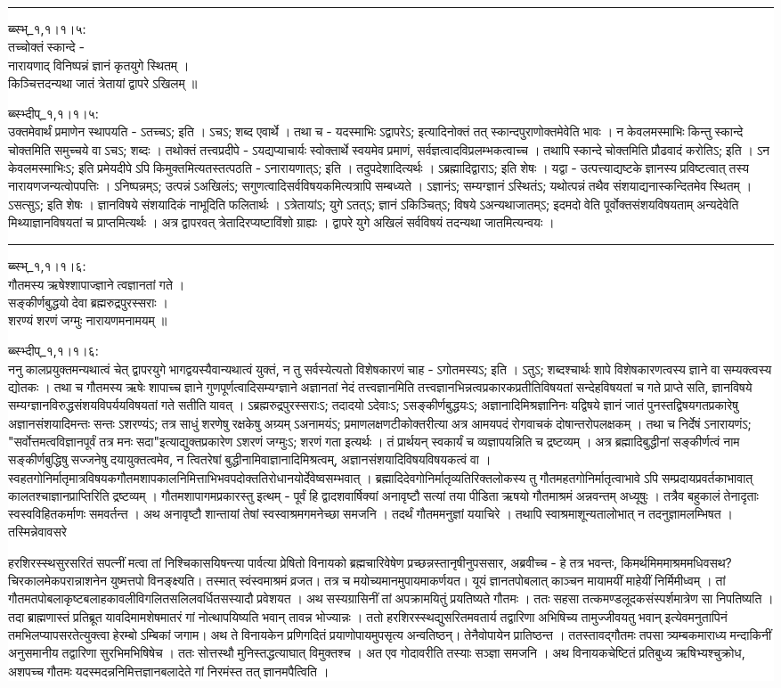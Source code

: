   
  
----------  
  
ब्ब्स्भ्_१,१।१।५:  
तच्चोक्तं स्कान्दे -  
नारायणाद् विनिष्पन्नं ज्ञानं कृतयुगे स्थितम् ।  
किञ्चित्तदन्यथा जातं त्रेतायां द्वापरे ऽखिलम् ॥  
  
ब्ब्स्भ्दीप्_१,१।१।५:  
उक्तमेवार्थं प्रमाणेन स्थापयति - ऽतच्चऽ; इति । ऽचऽ; शब्द एवार्थे । तथा च - यदस्माभिः ऽद्वापरेऽ; इत्यादिनोक्तं तत् स्कान्दपुराणोक्तमेवेति भावः । न केवलमस्माभिः किन्तु स्कान्दे चोक्तमिति समुच्चये वा ऽचऽ; शब्दः । तथोक्तं तत्त्वप्रदीपे - ऽयद्यप्याचार्यः स्वोक्तार्थे स्वयमेव प्रमाणं, सर्वज्ञत्वादविप्रलम्भकत्वाच्च । तथापि स्कान्दे चोक्तमिति प्रौढवादं करोतिऽ; इति । ऽन केवलमस्माभिःऽ; इति प्रमेयदीपे ऽपि किमुक्तमित्यतस्तत्पठति - ऽनारायणात्ऽ; इति । तदुपदेशादित्यर्थः । ऽब्रह्मादिद्वाराऽ; इति शेषः । यद्वा - उत्पत्त्याद्यष्टके ज्ञानस्य प्रविष्टत्वात् तस्य नारायणजन्यत्वोपपत्तिः । ऽनिष्पन्नम्ऽ; उत्पन्नं ऽअखिलंऽ; सगुणत्वादिसर्वविषयकमित्यत्रापि सम्बध्यते । ऽज्ञानंऽ; सम्यग्ज्ञानं ऽस्थितंऽ; यथोत्पन्नं तथैव संशयाद्यनास्कन्दितमेव स्थितम् । ऽसत्सुऽ; इति शेषः । ज्ञानविषये संशयादिकं नाभूदिति फलितार्थः । ऽत्रेतायांऽ; युगे ऽतत्ऽ; ज्ञानं ऽकिञ्चित्ऽ; विषये ऽअन्यथाजातम्ऽ; इदमदो वेति पूर्वोक्तसंशयविषयताम् अन्यदेवेति मिथ्याज्ञानविषयतां च प्राप्तमित्यर्थः । अत्र द्वापरवत् त्रेतादिरप्यष्टाविंशो ग्राह्यः । द्वापरे युगे अखिलं सर्वविषयं तदन्यथा जातमित्यन्वयः ।  
  
  
  
----------  
  
ब्ब्स्भ्_१,१।१।६:  
गौतमस्य ऋषेश्शापाज्ज्ञाने त्वज्ञानतां गते ।  
सङ्कीर्णबुद्धयो देवा ब्रह्मरुद्रपुरस्सराः ।  
शरण्यं शरणं जग्मुः नारायणमनामयम् ॥  
  
ब्ब्स्भ्दीप्_१,१।१।६:  
ननु कालप्रयुक्तमन्यथात्वं चेत् द्वापरयुगे भागद्वयस्यैवान्यथात्वं युक्तं, न तु सर्वस्येत्यतो विशेषकारणं चाह - ऽगोतमस्यऽ; इति । ऽतुऽ; शब्दश्चार्थः शापे विशेषकारणत्वस्य ज्ञाने वा सम्यक्त्वस्य द्योतकः । तथा च गौतमस्य ऋषेः शापाच्च ज्ञाने गुणपूर्णत्वादिसम्यग्ज्ञाने अज्ञानतां नेदं तत्त्वज्ञानमिति तत्त्वज्ञानभिन्नत्वप्रकारकप्रतीतिविषयतां सन्देहविषयतां च गते प्राप्ते सति, ज्ञानविषये सम्यग्ज्ञानविरुद्धसंशयविपर्ययविषयतां गते सतीति यावत् । ऽब्रह्मरुद्रपुरस्सराःऽ; तदादयो ऽदेवाःऽ; ऽसङ्कीर्णबुद्धयःऽ; अज्ञानादिमिश्रज्ञानिनः यद्विषये ज्ञानं जातं पुनस्तद्विषयगतप्रकारेषु अज्ञानसंशयादिमन्तः सन्तः ऽशरण्यंऽ; तत्र साधुं शरणेषु रक्षकेषु अग्र्यम् ऽअनामयंऽ; प्रमाणलक्षणटीकोक्तरीत्या अत्र आमयपदं रोगवाचकं दोषान्तरोपलक्षकम् । तथा च निर्देषं ऽनारायणंऽ; "सर्वोत्तमत्वविज्ञानपूर्वं तत्र मनः सदा"इत्याद्युक्तप्रकारेण ऽशरणं जग्मुःऽ; शरणं गता इत्यर्थः । तं प्रार्थयन् स्वकार्यं च व्यज्ञापयन्निति च द्रष्टव्यम् । अत्र ब्रह्मादिबुद्धीनां सङ्कीर्णत्वं नाम सङ्कीर्णबुद्धिषु सज्जनेषु दयायुक्तत्वमेव, न त्वितरेषां बुद्धीनामिवाज्ञानादिमिश्रत्वम्, अज्ञानसंशयादिविषयविषयकत्वं वा । स्वहतगोनिर्मातृमात्रविषयकगौतमशापकालनिमित्ताभिभवपदोक्ततिरोधानयोर्देवेष्वसम्भवात् । ब्रह्मादिदेवगोनिर्मातृव्यतिरिक्तलोकस्य तु गौतमहतगोनिर्मातृत्वाभावे ऽपि सम्प्रदायप्रवर्तकाभावात् कालतश्चाज्ञानप्राप्तिरिति द्रष्टव्यम् । गौतमशापागमप्रकारस्तु इत्थम् - पूर्वं हि द्वादशवार्षिक्यां अनावृष्टौ सत्यां तया पीडिता ऋषयो गौतमाश्रमं अन्नवन्तम् अध्यूषुः । तत्रैव बहुकालं तेनादृताः स्वस्वविहितकर्माणः समवर्तन्त । अथ अनावृष्टौ शान्तायां तेषां स्वस्वाश्रमगमनेच्छा समजनि । तदर्थं गौतममनुज्ञां ययाचिरे । तथापि स्वाश्रमाशून्यतालोभात् न तदनुज्ञामलम्भिषत । तस्मिन्नेवावसरे  
  
हरशिरस्स्थसुरसरितं सपत्नीं मत्वा तां निश्चिकासयिषन्त्या पार्वत्या प्रेषितो विनायको ब्रह्मचारिवेषेण प्रच्छन्नस्तानृषीनुपससार, अब्रवीच्च - हे तत्र भवन्तः, किमर्थमिममाश्रममधिवसथ? चिरकालमेकपरान्नाशनेन युष्मत्तपो विनङ्क्ष्यति। तस्मात् स्वंस्वमाश्रमं व्रजत। तत्र च मयोच्यमानमुपायमाकर्णयत। यूयं ज्ञानतपोबलात् काञ्चन मायामयीं माहेयीं निर्मिमीध्वम् । तां गौतमतपोबलाकृष्टबलाहकावलीविगलितसलिलवर्धितसस्यादौ प्रवेशयत । अथ सस्यग्रासिनीं तां अपक्रामयितुं प्रयतिष्यते गौतमः । ततः सहसा तत्कमण्डलूदकसंस्पर्शमात्रेण सा निपतिष्यति । तदा ब्राह्मणास्तं प्रतिब्रूत यावदिमामशेषमातरं गां नोत्थापयिष्यति भवान् तावन्न भोज्यान्नः । ततो हरशिरस्स्थद्युसरितमवतार्य तद्वारिणा अभिषिच्य तामुज्जीवयतु भवान् इत्येवमनुतापिनं तमभिलप्यापसरतेत्युक्त्वा हेरम्बो ऽम्बिकां जगाम। अथ ते विनायकेन प्रणिगदितं प्रयाणोपायमुपसृत्य अन्वतिष्ठन्। तेनैवोपायेन प्रातिष्ठन्त । ततस्तावद्गौतमः तपसा त्र्यम्बकमाराध्य मन्दाकिनीं अनुसमानीय तद्वारिणा सुरभिमभिषिषेच । ततः सोत्तस्थौ मुनिस्तद्धत्याघात् विमुक्तश्च । अत एव गोदावरीति तस्याः सञ्ज्ञा समजनि । अथ विनायकचेष्टितं प्रतिबुध्य ऋषिभ्यश्चुक्रोध, अशपच्च गौतमः यदस्मदन्ननिमित्तज्ञानबलादेते गां निरमंस्त तत् ज्ञानमपैत्विति ।  
  